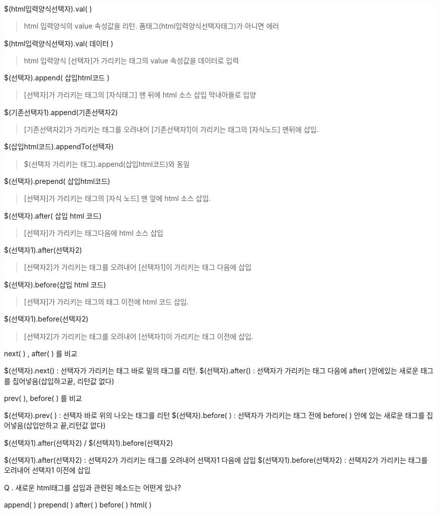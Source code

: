 $(html입력양식선택자).val( )

> html 입력양식의 value 속성값을 리턴.
> 폼태그(html입력양식선택자태그)가 아니면 에러

$(html입력양식선택자).val( 데이터 )

> html 입력양식 [선택자]가 가리키는 태그의 value 속성값을 데이터로 입력

$(선택자).append( 삽입html코드 )

> [선택자]가 가리키는 태그의 [자식태그] 맨 뒤에 html 소스 삽입
> 막내아들로 입양

$(기존선택자1).append(기존선택자2)

> [기존선택자2]가 가리키는 태그를 오려내어 [기존선택자1]이 가리키는 태그의 [자식노드] 맨뒤에 삽입.

$(삽입html코드).appendTo(선택자)

> $(선택자 가리키는 태그).append(삽입html코드)와 동일

$(선택자).prepend( 삽입html코드)

> [선택자]가 가리키는 태그의 [자식 노드] 맨 앞에 html 소스 삽입.

$(선택자).after( 삽입 html 코드)

> [선택자]가 가리키는 태그다음에 html 소스 삽입

$(선택자1).after(선택자2)

> [선택자2]가 가리키는 태그를 오려내어 [선택자1]이 가리키는 태그 다음에 삽입

$(선택자).before(삽입 html 코드)

> [선택자]가 가리키는 태그의 태그 이전에 html 코드 삽입.

$(선택자1).before(선택자2)

> [선택자2]가 가리키는 태그를 오려내어 [선택자1]이 가리키는 태그 이전에 삽입.




next( ) , after( ) 를 비교

$(선택자).next() : 선택자가 가리키는 태그 바로 밑의 태그를 리턴.
$(선택자).after() : 선택자가 가리키는 태그 다음에 after( )안에있는 새로운 태그를 집어넣음(삽입하고끝, 리턴값 없다)

prev( ), before( ) 를 비교

$(선택자).prev( ) : 선택자 바로 위의 나오는 태그를 리턴
$(선택자).before( ) : 선택자가 가리키는 태그 전에 before( ) 안에 있는 새로운 태그를 집어넣음(삽입만하고 끝,리턴값 없다)


$(선택자1).after(선택자2) / $(선택자1).before(선택자2)

$(선택자1).after(선택자2) : 선택자2가 가리키는 태그를 오려내어 선택자1 다음에 삽입
$(선택자1).before(선택자2) : 선택자2가 가리키는 태그를 오려내어 선택자1 이전에 삽입


Q . 새로운 html태그를 삽입과 관련된 메소드는 어떤게 있나?

append( )
prepend( )
after( )
before( )
html( )
